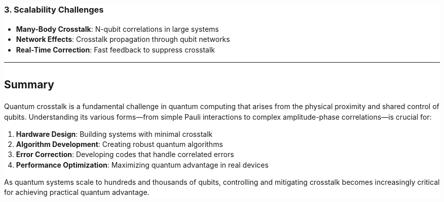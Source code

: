 ### 3. **Scalability Challenges**
- **Many-Body Crosstalk**: N-qubit correlations in large systems
- **Network Effects**: Crosstalk propagation through qubit networks
- **Real-Time Correction**: Fast feedback to suppress crosstalk

---

## Summary

Quantum crosstalk is a fundamental challenge in quantum computing that arises from the physical proximity and shared control of qubits. Understanding its various forms—from simple Pauli interactions to complex amplitude-phase correlations—is crucial for:

1. **Hardware Design**: Building systems with minimal crosstalk
2. **Algorithm Development**: Creating robust quantum algorithms  
3. **Error Correction**: Developing codes that handle correlated errors
4. **Performance Optimization**: Maximizing quantum advantage in real devices

As quantum systems scale to hundreds and thousands of qubits, controlling and mitigating crosstalk becomes increasingly critical for achieving practical quantum advantage.